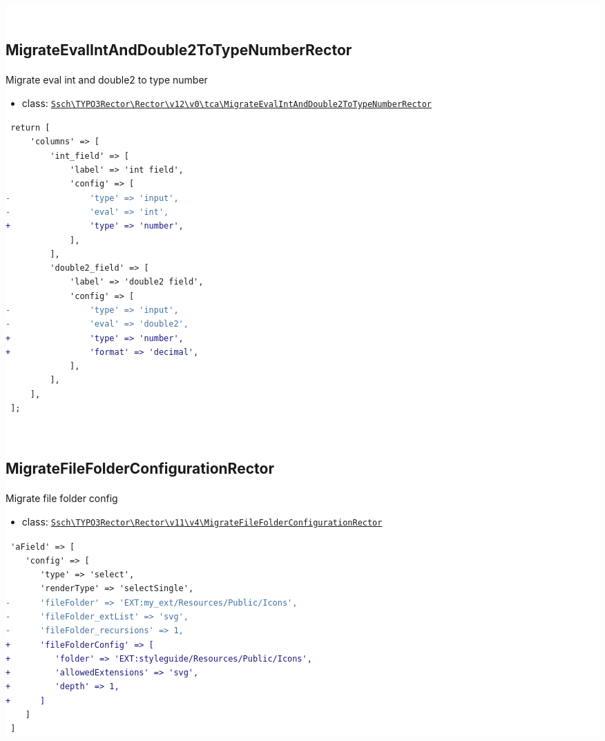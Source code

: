 
<br>

## MigrateEvalIntAndDouble2ToTypeNumberRector

Migrate eval int and double2 to type number

- class: [`Ssch\TYPO3Rector\Rector\v12\v0\tca\MigrateEvalIntAndDouble2ToTypeNumberRector`](../src/Rector/v12/v0/tca/MigrateEvalIntAndDouble2ToTypeNumberRector.php)

```diff
 return [
     'columns' => [
         'int_field' => [
             'label' => 'int field',
             'config' => [
-                'type' => 'input',
-                'eval' => 'int',
+                'type' => 'number',
             ],
         ],
         'double2_field' => [
             'label' => 'double2 field',
             'config' => [
-                'type' => 'input',
-                'eval' => 'double2',
+                'type' => 'number',
+                'format' => 'decimal',
             ],
         ],
     ],
 ];
```

<br>

## MigrateFileFolderConfigurationRector

Migrate file folder config

- class: [`Ssch\TYPO3Rector\Rector\v11\v4\MigrateFileFolderConfigurationRector`](../src/Rector/v11/v4/MigrateFileFolderConfigurationRector.php)

```diff
 'aField' => [
    'config' => [
       'type' => 'select',
       'renderType' => 'selectSingle',
-      'fileFolder' => 'EXT:my_ext/Resources/Public/Icons',
-      'fileFolder_extList' => 'svg',
-      'fileFolder_recursions' => 1,
+      'fileFolderConfig' => [
+         'folder' => 'EXT:styleguide/Resources/Public/Icons',
+         'allowedExtensions' => 'svg',
+         'depth' => 1,
+      ]
    ]
 ]
```
